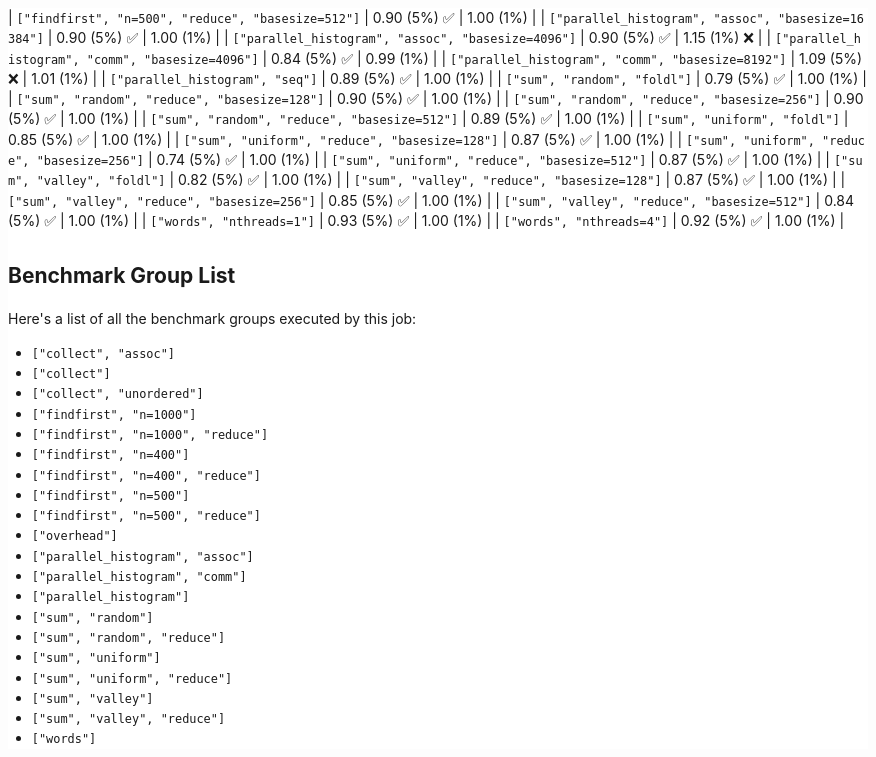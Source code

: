 | `["findfirst", "n=500", "reduce", "basesize=512"]`  | 0.90 (5%) :white_check_mark: |                   1.00 (1%)  |
| `["parallel_histogram", "assoc", "basesize=16384"]` | 0.90 (5%) :white_check_mark: |                   1.00 (1%)  |
| `["parallel_histogram", "assoc", "basesize=4096"]`  | 0.90 (5%) :white_check_mark: |                1.15 (1%) :x: |
| `["parallel_histogram", "comm", "basesize=4096"]`   | 0.84 (5%) :white_check_mark: |                   0.99 (1%)  |
| `["parallel_histogram", "comm", "basesize=8192"]`   |                1.09 (5%) :x: |                   1.01 (1%)  |
| `["parallel_histogram", "seq"]`                     | 0.89 (5%) :white_check_mark: |                   1.00 (1%)  |
| `["sum", "random", "foldl"]`                        | 0.79 (5%) :white_check_mark: |                   1.00 (1%)  |
| `["sum", "random", "reduce", "basesize=128"]`       | 0.90 (5%) :white_check_mark: |                   1.00 (1%)  |
| `["sum", "random", "reduce", "basesize=256"]`       | 0.90 (5%) :white_check_mark: |                   1.00 (1%)  |
| `["sum", "random", "reduce", "basesize=512"]`       | 0.89 (5%) :white_check_mark: |                   1.00 (1%)  |
| `["sum", "uniform", "foldl"]`                       | 0.85 (5%) :white_check_mark: |                   1.00 (1%)  |
| `["sum", "uniform", "reduce", "basesize=128"]`      | 0.87 (5%) :white_check_mark: |                   1.00 (1%)  |
| `["sum", "uniform", "reduce", "basesize=256"]`      | 0.74 (5%) :white_check_mark: |                   1.00 (1%)  |
| `["sum", "uniform", "reduce", "basesize=512"]`      | 0.87 (5%) :white_check_mark: |                   1.00 (1%)  |
| `["sum", "valley", "foldl"]`                        | 0.82 (5%) :white_check_mark: |                   1.00 (1%)  |
| `["sum", "valley", "reduce", "basesize=128"]`       | 0.87 (5%) :white_check_mark: |                   1.00 (1%)  |
| `["sum", "valley", "reduce", "basesize=256"]`       | 0.85 (5%) :white_check_mark: |                   1.00 (1%)  |
| `["sum", "valley", "reduce", "basesize=512"]`       | 0.84 (5%) :white_check_mark: |                   1.00 (1%)  |
| `["words", "nthreads=1"]`                           | 0.93 (5%) :white_check_mark: |                   1.00 (1%)  |
| `["words", "nthreads=4"]`                           | 0.92 (5%) :white_check_mark: |                   1.00 (1%)  |

## Benchmark Group List
Here's a list of all the benchmark groups executed by this job:

- `["collect", "assoc"]`
- `["collect"]`
- `["collect", "unordered"]`
- `["findfirst", "n=1000"]`
- `["findfirst", "n=1000", "reduce"]`
- `["findfirst", "n=400"]`
- `["findfirst", "n=400", "reduce"]`
- `["findfirst", "n=500"]`
- `["findfirst", "n=500", "reduce"]`
- `["overhead"]`
- `["parallel_histogram", "assoc"]`
- `["parallel_histogram", "comm"]`
- `["parallel_histogram"]`
- `["sum", "random"]`
- `["sum", "random", "reduce"]`
- `["sum", "uniform"]`
- `["sum", "uniform", "reduce"]`
- `["sum", "valley"]`
- `["sum", "valley", "reduce"]`
- `["words"]`
